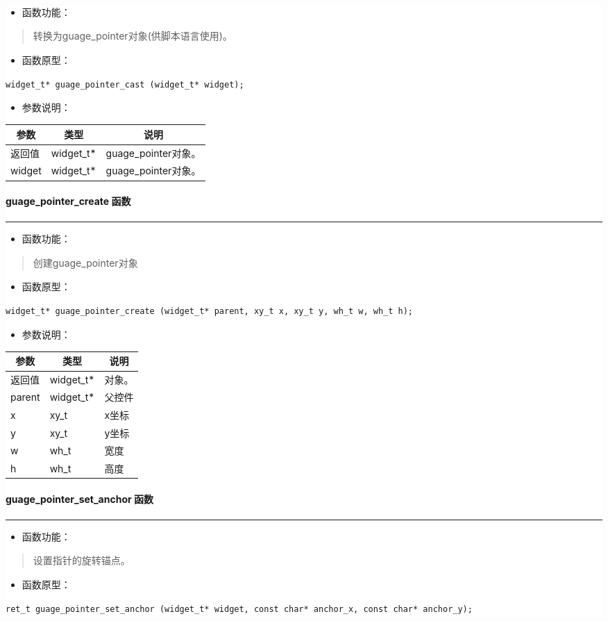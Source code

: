 * 函数功能：

> <p id="guage_pointer_t_guage_pointer_cast">转换为guage_pointer对象(供脚本语言使用)。


* 函数原型：

```
widget_t* guage_pointer_cast (widget_t* widget);
```

* 参数说明：

| 参数 | 类型 | 说明 |
| -------- | ----- | --------- |
| 返回值 | widget\_t* | guage\_pointer对象。 |
| widget | widget\_t* | guage\_pointer对象。 |
#### guage\_pointer\_create 函数
-----------------------

* 函数功能：

> <p id="guage_pointer_t_guage_pointer_create">创建guage_pointer对象


* 函数原型：

```
widget_t* guage_pointer_create (widget_t* parent, xy_t x, xy_t y, wh_t w, wh_t h);
```

* 参数说明：

| 参数 | 类型 | 说明 |
| -------- | ----- | --------- |
| 返回值 | widget\_t* | 对象。 |
| parent | widget\_t* | 父控件 |
| x | xy\_t | x坐标 |
| y | xy\_t | y坐标 |
| w | wh\_t | 宽度 |
| h | wh\_t | 高度 |
#### guage\_pointer\_set\_anchor 函数
-----------------------

* 函数功能：

> <p id="guage_pointer_t_guage_pointer_set_anchor">设置指针的旋转锚点。


* 函数原型：

```
ret_t guage_pointer_set_anchor (widget_t* widget, const char* anchor_x, const char* anchor_y);
```
